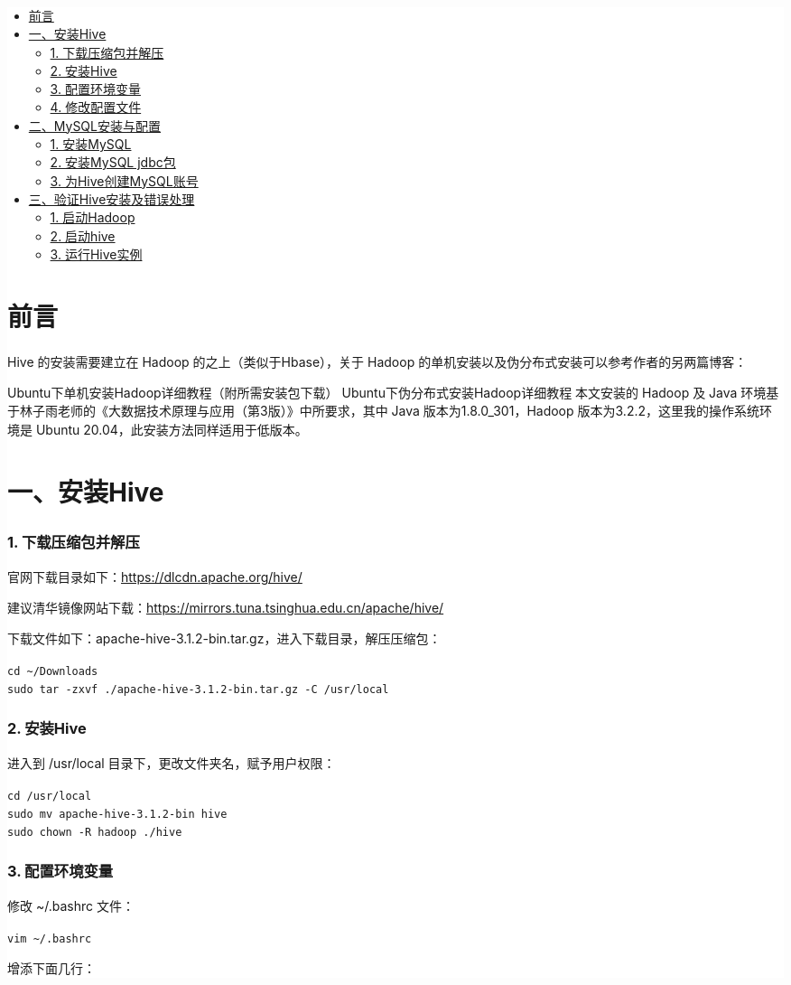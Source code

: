 
* [前言](#前言)
* [一、安装Hive](#一安装hive)
    * [1. 下载压缩包并解压](#1-下载压缩包并解压)
    * [2. 安装Hive](#2-安装hive)
    * [3. 配置环境变量](#3-配置环境变量)
    * [4. 修改配置文件](#4-修改配置文件)
* [二、MySQL安装与配置](#二mysql安装与配置)
    * [1. 安装MySQL](#1-安装mysql)
    * [2. 安装MySQL jdbc包](#2-安装mysql-jdbc包)
    * [3. 为Hive创建MySQL账号](#3-为hive创建mysql账号)
* [三、验证Hive安装及错误处理](#三验证hive安装及错误处理)
    * [1. 启动Hadoop](#1-启动hadoop)
    * [2. 启动hive](#2-启动hive)
    * [3. 运行Hive实例](#3-运行hive实例)




前言
===
Hive 的安装需要建立在 Hadoop 的之上（类似于Hbase），关于 Hadoop 的单机安装以及伪分布式安装可以参考作者的另两篇博客：

Ubuntu下单机安装Hadoop详细教程（附所需安装包下载）
Ubuntu下伪分布式安装Hadoop详细教程
本文安装的 Hadoop 及 Java 环境基于林子雨老师的《大数据技术原理与应用（第3版）》中所要求，其中 Java 版本为1.8.0_301，Hadoop 版本为3.2.2，这里我的操作系统环境是 Ubuntu 20.04，此安装方法同样适用于低版本。

# 一、安装Hive
### 1. 下载压缩包并解压
   官网下载目录如下：https://dlcdn.apache.org/hive/

建议清华镜像网站下载：https://mirrors.tuna.tsinghua.edu.cn/apache/hive/

下载文件如下：apache-hive-3.1.2-bin.tar.gz，进入下载目录，解压压缩包：

```shell
cd ~/Downloads
sudo tar -zxvf ./apache-hive-3.1.2-bin.tar.gz -C /usr/local
```
### 2. 安装Hive
进入到 /usr/local 目录下，更改文件夹名，赋予用户权限：

```shell
cd /usr/local
sudo mv apache-hive-3.1.2-bin hive     
sudo chown -R hadoop ./hive
```

### 3. 配置环境变量
修改 ~/.bashrc 文件：

```shell
vim ~/.bashrc
```
增添下面几行：
